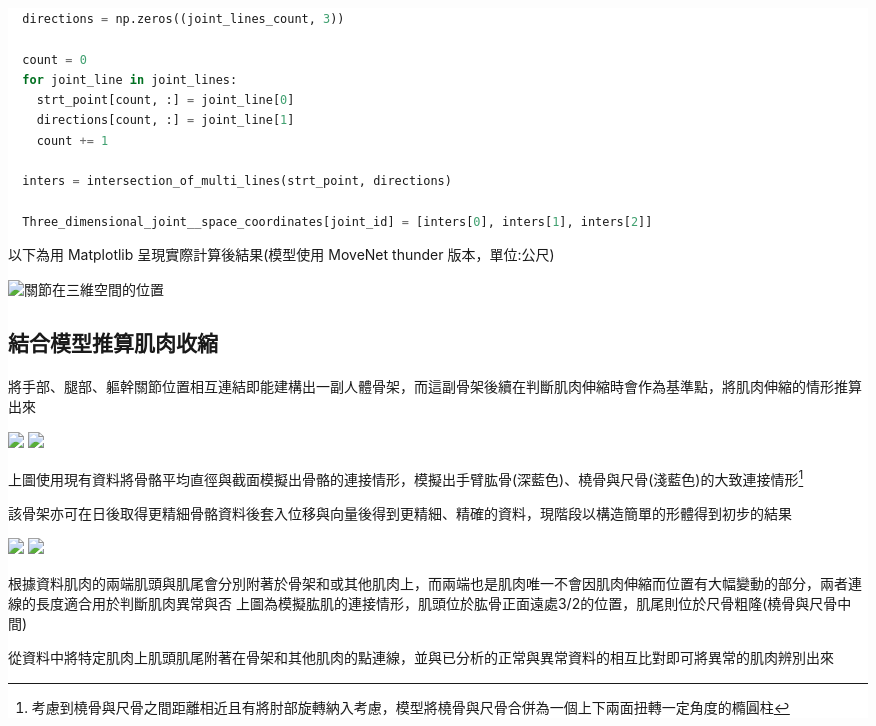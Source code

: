 ```python
  directions = np.zeros((joint_lines_count, 3))

  count = 0
  for joint_line in joint_lines:
    strt_point[count, :] = joint_line[0]
    directions[count, :] = joint_line[1]
    count += 1

  inters = intersection_of_multi_lines(strt_point, directions)

  Three_dimensional_joint__space_coordinates[joint_id] = [inters[0], inters[1], inters[2]]
```

以下為用 Matplotlib 呈現實際計算後結果(模型使用 MoveNet thunder 版本，單位:公尺)

![](https://i.imgur.com/I5oKGxd.png "關節在三維空間的位置")


## 結合模型推算肌肉收縮

將手部、腿部、軀幹關節位置相互連結即能建構出一副人體骨架，而這副骨架後續在判斷肌肉伸縮時會作為基準點，將肌肉伸縮的情形推算出來

![](https://i.imgur.com/is8WthI.jpg)
![](https://i.imgur.com/9AQFiNB.jpg)

上圖使用現有資料將骨骼平均直徑與截面模擬出骨骼的連接情形，模擬出手臂肱骨(深藍色)、橈骨與尺骨(淺藍色)的大致連接情形[^模型特點]

該骨架亦可在日後取得更精細骨骼資料後套入位移與向量後得到更精細、精確的資料，現階段以構造簡單的形體得到初步的結果

![](https://i.imgur.com/2oiA4ID.jpg)
![](https://i.imgur.com/FEZ2a1S.jpg)

根據資料肌肉的兩端肌頭與肌尾會分別附著於骨架和或其他肌肉上，而兩端也是肌肉唯一不會因肌肉伸縮而位置有大幅變動的部分，兩者連線的長度適合用於判斷肌肉異常與否
上圖為模擬肱肌的連接情形，肌頭位於肱骨正面遠處3/2的位置，肌尾則位於尺骨粗隆(橈骨與尺骨中間)

從資料中將特定肌肉上肌頭肌尾附著在骨架和其他肌肉的點連線，並與已分析的正常與異常資料的相互比對即可將異常的肌肉辨別出來

[^同步與誤差]:加速度、陀螺儀鏡頭焦距的數據需同時紀錄，以利後續將圖像感測器與三維空間的演算
[^pro-camera]:https://community.appinventor.mit.edu/t/pro-camera-the-pro-custom-camera/25353
[^多條直線最近點]:https://zhuanlan.zhihu.com/p/146190385?utm_id=0
[^模型特點]:考慮到橈骨與尺骨之間距離相近且有將肘部旋轉納入考慮，模型將橈骨與尺骨合併為一個上下兩面扭轉一定角度的橢圓柱

